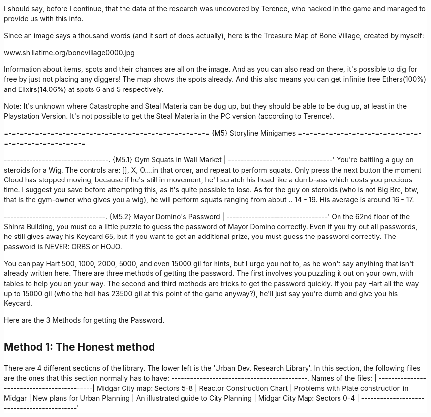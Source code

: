 I should say, before I continue, that the data of the research was uncovered by
Terence, who hacked in the game and managed to provide us with this info.

Since an image says a thousand words (and it sort of does actually), here is
the Treasure Map of Bone Village, created by myself:

www.shillatime.org/bonevillage0000.jpg

Information about items, spots and their chances are all on the image. And as
you can also read on there, it's possible to dig for free by just not placing
any diggers! The map shows the spots already. And this also means you can get
infinite free Ethers(100%) and Elixirs(14.06%) at spots 6 and 5 respectively.

Note: It's unknown where Catastrophe and Steal Materia can be dug up, but they
should be able to be dug up, at least in the Playstation Version. It's not
possible to get the Steal Materia in the PC version (according to Terence).

=-*=-*=-*=-*=-*=-*=-*=-*=-*=-*=-*=-*=-*=-*=-*=-*=-*=-*=-*=-*=-*=-*=-*=-*=-*=-*=
                                {M5} Storyline Minigames
=-*=-*=-*=-*=-*=-*=-*=-*=-*=-*=-*=-*=-*=-*=-*=-*=-*=-*=-*=-*=-*=-*=-*=-*=-*=-*=

---------------------------------.
{M5.1} Gym Squats in Wall Market |
---------------------------------'
You're battling a guy on steroids for a Wig. The controls are: [], X, O....in 
that order, and repeat to perform squats. Only press the next button the moment
Cloud has stopped moving, because if he's still in movement, he'll scratch his
head like a dumb-ass which costs you precious time. I suggest you save before 
attempting this, as it's quite possible to lose. As for the guy on steroids 
(who is not Big Bro, btw, that is the gym-owner who gives you a wig), he will
perform squats ranging from about .. 14 - 19. His average is around 16 - 17.

--------------------------------.
{M5.2}  Mayor Domino's Password |
--------------------------------'
On the 62nd floor of the Shinra Building, you must do a little puzzle to guess
the password of Mayor Domino correctly. Even if you try out all passwords, he
still gives away his Keycard 65, but if you want to get an additional prize, 
you must guess the password correctly. The password is NEVER: ORBS or HOJO.

You can pay Hart 500, 1000, 2000, 5000, and even 15000 gil for hints, but I
urge you not to, as he won't say anything that isn't already written here.
There are three methods of getting the password. The first involves you
puzzling it out on your own, with tables to help you on your way. The second
and third methods are tricks to get the password quickly. If you pay Hart all
the way up to 15000 gil (who the hell has 23500 gil at this point of the game
anyway?), he'll just say you're dumb and give you his Keycard.

Here are the 3 Methods for getting the Password.

Method 1: The Honest method
---------------------------
There are 4 different sections of the library. The lower left is the 'Urban
Dev. Research Library'. In this section, the following files are the ones that
this section normally has to have:
-------------------------------------------.
Names of the files:                        |
-------------------------------------------|
Midgar City map: Sectors 5-8               |
Reactor Construction Chart                 |
Problems with Plate construction in Midgar |
New plans for Urban Planning               |
An illustrated guide to City Planning      |
Midgar City Map: Sectors 0-4               |
-------------------------------------------'

